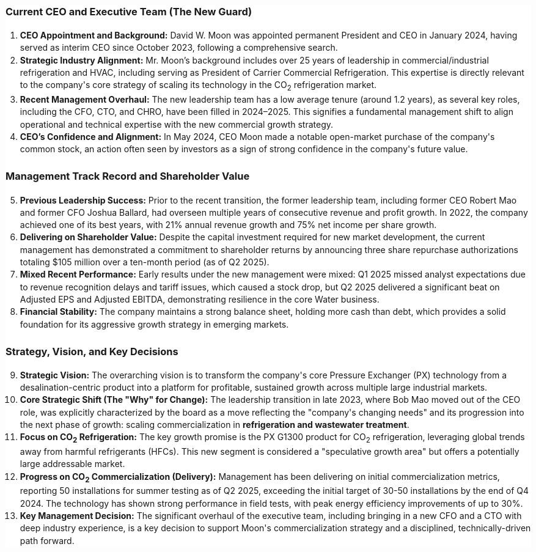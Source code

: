 ### **Current CEO and Executive Team (The New Guard)**

1.  **CEO Appointment and Background:** David W. Moon was appointed permanent President and CEO in January 2024, having served as interim CEO since October 2023, following a comprehensive search.
2.  **Strategic Industry Alignment:** Mr. Moon’s background includes over 25 years of leadership in commercial/industrial refrigeration and HVAC, including serving as President of Carrier Commercial Refrigeration. This expertise is directly relevant to the company's core strategy of scaling its technology in the $\text{CO}_2$ refrigeration market.
3.  **Recent Management Overhaul:** The new leadership team has a low average tenure (around 1.2 years), as several key roles, including the CFO, CTO, and CHRO, have been filled in 2024–2025. This signifies a fundamental management shift to align operational and technical expertise with the new commercial growth strategy.
4.  **CEO’s Confidence and Alignment:** In May 2024, CEO Moon made a notable open-market purchase of the company's common stock, an action often seen by investors as a sign of strong confidence in the company's future value.

### **Management Track Record and Shareholder Value**

5.  **Previous Leadership Success:** Prior to the recent transition, the former leadership team, including former CEO Robert Mao and former CFO Joshua Ballard, had overseen multiple years of consecutive revenue and profit growth. In 2022, the company achieved one of its best years, with 21% annual revenue growth and 75% net income per share growth.
6.  **Delivering on Shareholder Value:** Despite the capital investment required for new market development, the current management has demonstrated a commitment to shareholder returns by announcing three share repurchase authorizations totaling $\$105$ million over a ten-month period (as of Q2 2025).
7.  **Mixed Recent Performance:** Early results under the new management were mixed: Q1 2025 missed analyst expectations due to revenue recognition delays and tariff issues, which caused a stock drop, but Q2 2025 delivered a significant beat on Adjusted EPS and Adjusted EBITDA, demonstrating resilience in the core Water business.
8.  **Financial Stability:** The company maintains a strong balance sheet, holding more cash than debt, which provides a solid foundation for its aggressive growth strategy in emerging markets.

### **Strategy, Vision, and Key Decisions**

9.  **Strategic Vision:** The overarching vision is to transform the company's core Pressure Exchanger (PX) technology from a desalination-centric product into a platform for profitable, sustained growth across multiple large industrial markets.
10. **Core Strategic Shift (The "Why" for Change):** The leadership transition in late 2023, where Bob Mao moved out of the CEO role, was explicitly characterized by the board as a move reflecting the "company's changing needs" and its progression into the next phase of growth: scaling commercialization in **refrigeration and wastewater treatment**.
11. **Focus on $\text{CO}_2$ Refrigeration:** The key growth promise is the PX G1300 product for $\text{CO}_2$ refrigeration, leveraging global trends away from harmful refrigerants (HFCs). This new segment is considered a "speculative growth area" but offers a potentially large addressable market.
12. **Progress on $\text{CO}_2$ Commercialization (Delivery):** Management has been delivering on initial commercialization metrics, reporting 50 installations for summer testing as of Q2 2025, exceeding the initial target of 30-50 installations by the end of Q4 2024. The technology has shown strong performance in field tests, with peak energy efficiency improvements of up to $30\%$.
13. **Key Management Decision:** The significant overhaul of the executive team, including bringing in a new CFO and a CTO with deep industry experience, is a key decision to support Moon's commercialization strategy and a disciplined, technically-driven path forward.
